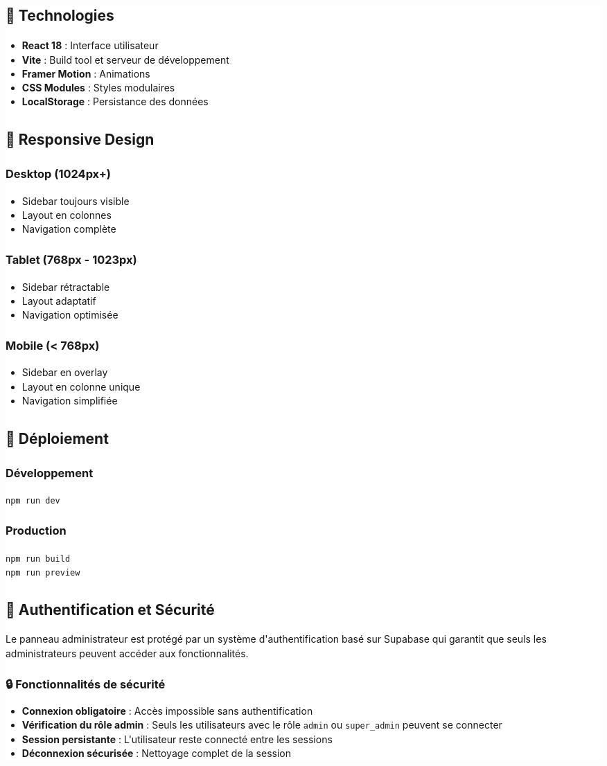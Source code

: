 ## 🔧 Technologies

- **React 18** : Interface utilisateur
- **Vite** : Build tool et serveur de développement
- **Framer Motion** : Animations
- **CSS Modules** : Styles modulaires
- **LocalStorage** : Persistance des données

## 📱 Responsive Design

### Desktop (1024px+)
- Sidebar toujours visible
- Layout en colonnes
- Navigation complète

### Tablet (768px - 1023px)
- Sidebar rétractable
- Layout adaptatif
- Navigation optimisée

### Mobile (< 768px)
- Sidebar en overlay
- Layout en colonne unique
- Navigation simplifiée

## 🚀 Déploiement

### Développement
```bash
npm run dev
```

### Production
```bash
npm run build
npm run preview
```

## 🔐 Authentification et Sécurité

Le panneau administrateur est protégé par un système d'authentification basé sur Supabase qui garantit que seuls les administrateurs peuvent accéder aux fonctionnalités.

### 🔒 Fonctionnalités de sécurité

- **Connexion obligatoire** : Accès impossible sans authentification
- **Vérification du rôle admin** : Seuls les utilisateurs avec le rôle `admin` ou `super_admin` peuvent se connecter
- **Session persistante** : L'utilisateur reste connecté entre les sessions
- **Déconnexion sécurisée** : Nettoyage complet de la session
